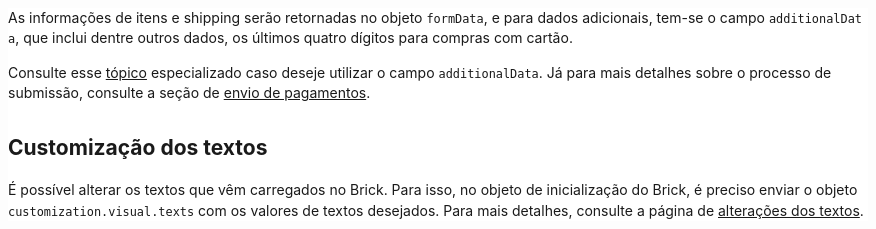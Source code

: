 As informações de itens e shipping serão retornadas no objeto `formData`, e para dados adicionais, tem-se o campo `additionalData`, que inclui dentre outros dados, os últimos quatro dígitos para compras com cartão. 

Consulte esse [tópico](/developers/en/docs/checkout-bricks/payment-brick/additional-customization/additional-data) especializado caso deseje utilizar o campo `additionalData`. Já para mais detalhes sobre o processo de submissão, consulte a seção de [envio de pagamentos](/developers/en/docs/checkout-bricks/payment-brick/payment-submission).

## Customização dos textos 

É possível alterar os textos que vêm carregados no Brick. Para isso, no objeto de inicialização do Brick, é preciso enviar o objeto `customization.visual.texts` com os valores de textos desejados. Para mais detalhes, consulte a página de [alterações dos textos](/developers/en/docs/checkout-bricks/payment-brick/additional-customization/change-texts).